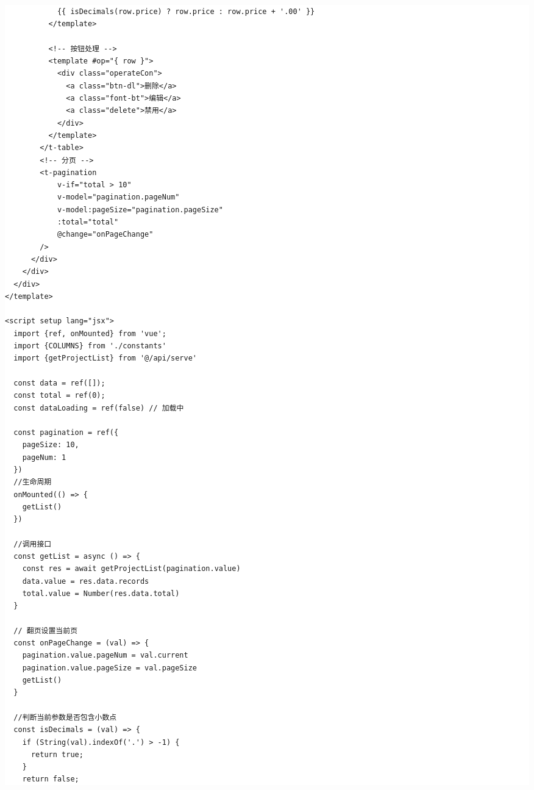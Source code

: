 ```vue
            {{ isDecimals(row.price) ? row.price : row.price + '.00' }}
          </template>

          <!-- 按钮处理 -->
          <template #op="{ row }">
            <div class="operateCon">
              <a class="btn-dl">删除</a>
              <a class="font-bt">编辑</a>
              <a class="delete">禁用</a>
            </div>
          </template>
        </t-table>
        <!-- 分页 -->
        <t-pagination
            v-if="total > 10"
            v-model="pagination.pageNum"
            v-model:pageSize="pagination.pageSize"
            :total="total"
            @change="onPageChange"
        />
      </div>
    </div>
  </div>
</template>

<script setup lang="jsx">
  import {ref, onMounted} from 'vue';
  import {COLUMNS} from './constants'
  import {getProjectList} from '@/api/serve'

  const data = ref([]);
  const total = ref(0);
  const dataLoading = ref(false) // 加载中

  const pagination = ref({
    pageSize: 10,
    pageNum: 1
  })
  //生命周期
  onMounted(() => {
    getList()
  })

  //调用接口
  const getList = async () => {
    const res = await getProjectList(pagination.value)
    data.value = res.data.records
    total.value = Number(res.data.total)
  }

  // 翻页设置当前页
  const onPageChange = (val) => {
    pagination.value.pageNum = val.current
    pagination.value.pageSize = val.pageSize
    getList()
  }

  //判断当前参数是否包含小数点
  const isDecimals = (val) => {
    if (String(val).indexOf('.') > -1) {
      return true;
    }
    return false;
```